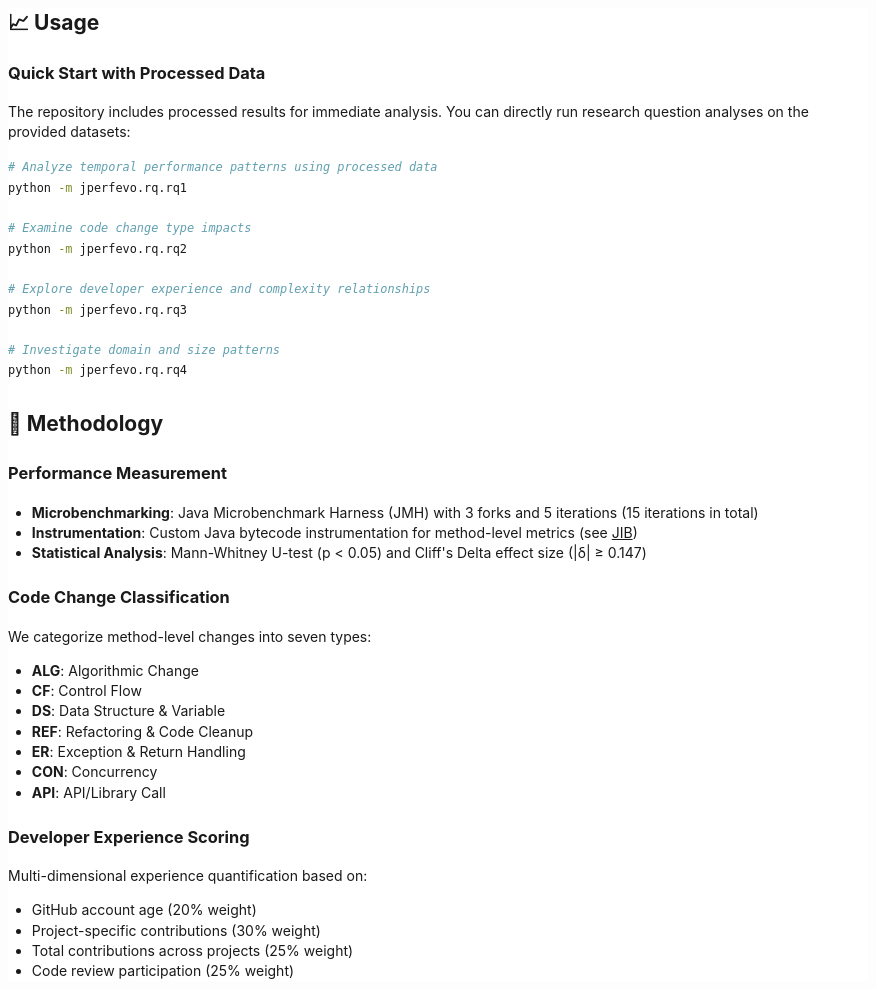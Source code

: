 ## 📈 Usage

### Quick Start with Processed Data

The repository includes processed results for immediate analysis. You can directly run research question analyses on the provided datasets:

```bash
# Analyze temporal performance patterns using processed data
python -m jperfevo.rq.rq1

# Examine code change type impacts
python -m jperfevo.rq.rq2

# Explore developer experience and complexity relationships
python -m jperfevo.rq.rq3

# Investigate domain and size patterns
python -m jperfevo.rq.rq4
```

## 🔬 Methodology

### Performance Measurement

- **Microbenchmarking**: Java Microbenchmark Harness (JMH) with 3 forks and 5 iterations (15 iterations in total)
- **Instrumentation**: Custom Java bytecode instrumentation for method-level metrics (see [JIB](https://github.com/kavehshahedi/java-instrumentation-buddy))
- **Statistical Analysis**: Mann-Whitney U-test (p < 0.05) and Cliff's Delta effect size (|δ| ≥ 0.147)

### Code Change Classification

We categorize method-level changes into seven types:
- **ALG**: Algorithmic Change
- **CF**: Control Flow
- **DS**: Data Structure & Variable
- **REF**: Refactoring & Code Cleanup
- **ER**: Exception & Return Handling
- **CON**: Concurrency
- **API**: API/Library Call

### Developer Experience Scoring

Multi-dimensional experience quantification based on:
- GitHub account age (20% weight)
- Project-specific contributions (30% weight)  
- Total contributions across projects (25% weight)
- Code review participation (25% weight)
